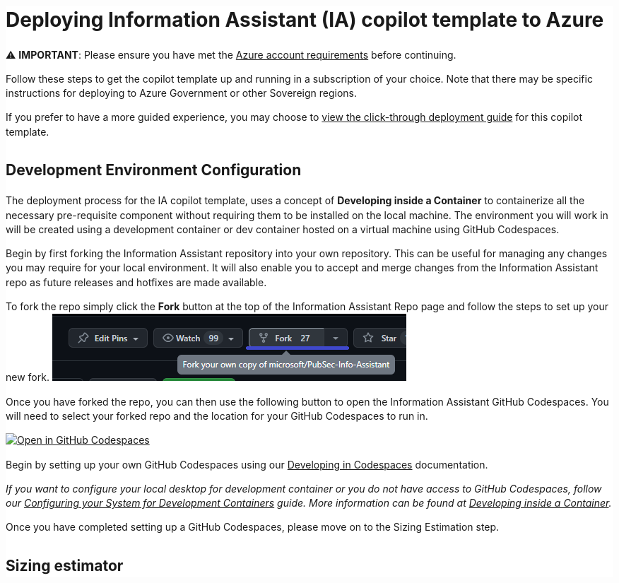 # Deploying Information Assistant (IA) copilot template to Azure

:warning: **IMPORTANT**: Please ensure you have met the [Azure account requirements](../../README.md#azure-account-requirements) before continuing.

Follow these steps to get the copilot template up and running in a subscription of your choice. Note that there may be specific instructions for deploying to Azure Government or other Sovereign regions.

If you prefer to have a more guided experience, you may choose to [view the click-through deployment guide](https://aka.ms/InfoAssist/deploy) for this copilot template.  

## Development Environment Configuration

The deployment process for the IA copilot template, uses a concept of **Developing inside a Container** to containerize all the necessary pre-requisite component without requiring them to be installed on the local machine. The environment you will work in will be created using a development container or dev container hosted on a virtual machine using GitHub Codespaces.

Begin by first forking the Information Assistant repository into your own repository. This can be useful for managing any changes you may require for your local environment. It will also enable you to accept and merge changes from the Information Assistant repo as future releases and hotfixes are made available.

To fork the repo simply click the **Fork** button at the top of the Information Assistant Repo page and follow the steps to set up your new fork.
![Fork the Information Assistant Repo](/docs/images/fork_repo.png)

Once you have forked the repo, you can then use the following button to open the Information Assistant GitHub Codespaces. You will need to select your forked repo and the location for your GitHub Codespaces to run in.

[![Open in GitHub Codespaces](https://img.shields.io/static/v1?style=for-the-badge&label=GitHub+Codespaces&message=Open&color=brightgreen&logo=github)](https://github.com/codespaces/new?hide_repo_select=false&ref=main&machine=basicLinux32gb&devcontainer_path=.devcontainer%2Fdevcontainer.json)

Begin by setting up your own GitHub Codespaces using our [Developing in Codespaces](/docs/deployment/developing_in_a_GitHub_Codespaces.md) documentation.

*If you want to configure your local desktop for development container or you do not have access to GitHub Codespaces, follow our [Configuring your System for Development Containers](/docs/deployment/configure_local_dev_environment.md) guide. More information can be found at [Developing inside a Container](https://code.visualstudio.com/docs/remote/containers).*

Once you have completed setting up a GitHub Codespaces, please move on to the Sizing Estimation step.

## Sizing estimator
